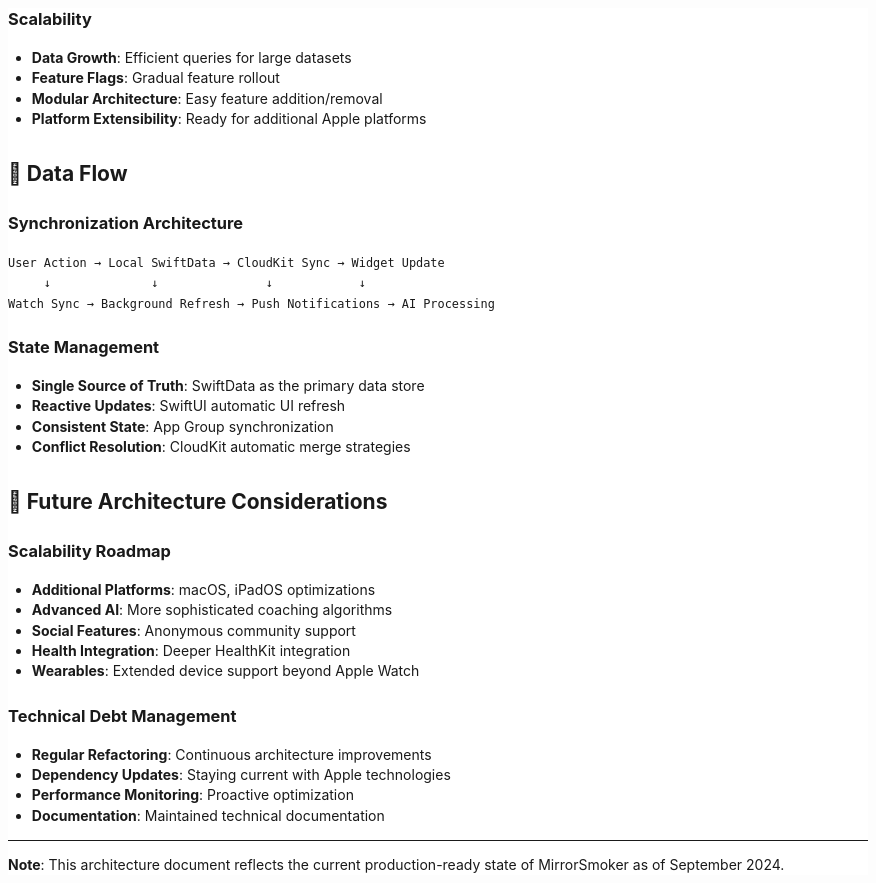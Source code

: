 ### Scalability
- **Data Growth**: Efficient queries for large datasets
- **Feature Flags**: Gradual feature rollout
- **Modular Architecture**: Easy feature addition/removal
- **Platform Extensibility**: Ready for additional Apple platforms

## 🔄 Data Flow

### Synchronization Architecture
```
User Action → Local SwiftData → CloudKit Sync → Widget Update
     ↓              ↓               ↓            ↓
Watch Sync → Background Refresh → Push Notifications → AI Processing
```

### State Management
- **Single Source of Truth**: SwiftData as the primary data store
- **Reactive Updates**: SwiftUI automatic UI refresh
- **Consistent State**: App Group synchronization
- **Conflict Resolution**: CloudKit automatic merge strategies

## 🎯 Future Architecture Considerations

### Scalability Roadmap
- **Additional Platforms**: macOS, iPadOS optimizations
- **Advanced AI**: More sophisticated coaching algorithms
- **Social Features**: Anonymous community support
- **Health Integration**: Deeper HealthKit integration
- **Wearables**: Extended device support beyond Apple Watch

### Technical Debt Management
- **Regular Refactoring**: Continuous architecture improvements
- **Dependency Updates**: Staying current with Apple technologies
- **Performance Monitoring**: Proactive optimization
- **Documentation**: Maintained technical documentation

---

**Note**: This architecture document reflects the current production-ready state of MirrorSmoker as of September 2024.